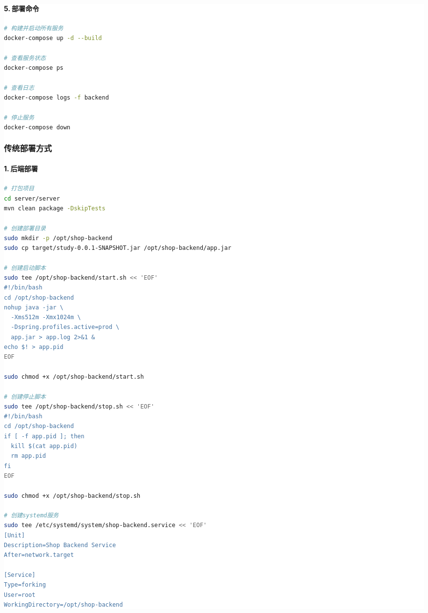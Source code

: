 
#### 5. 部署命令
```bash
# 构建并启动所有服务
docker-compose up -d --build

# 查看服务状态
docker-compose ps

# 查看日志
docker-compose logs -f backend

# 停止服务
docker-compose down
```

### 传统部署方式

#### 1. 后端部署

```bash
# 打包项目
cd server/server
mvn clean package -DskipTests

# 创建部署目录
sudo mkdir -p /opt/shop-backend
sudo cp target/study-0.0.1-SNAPSHOT.jar /opt/shop-backend/app.jar

# 创建启动脚本
sudo tee /opt/shop-backend/start.sh << 'EOF'
#!/bin/bash
cd /opt/shop-backend
nohup java -jar \
  -Xms512m -Xmx1024m \
  -Dspring.profiles.active=prod \
  app.jar > app.log 2>&1 &
echo $! > app.pid
EOF

sudo chmod +x /opt/shop-backend/start.sh

# 创建停止脚本
sudo tee /opt/shop-backend/stop.sh << 'EOF'
#!/bin/bash
cd /opt/shop-backend
if [ -f app.pid ]; then
  kill $(cat app.pid)
  rm app.pid
fi
EOF

sudo chmod +x /opt/shop-backend/stop.sh

# 创建systemd服务
sudo tee /etc/systemd/system/shop-backend.service << 'EOF'
[Unit]
Description=Shop Backend Service
After=network.target

[Service]
Type=forking
User=root
WorkingDirectory=/opt/shop-backend
```